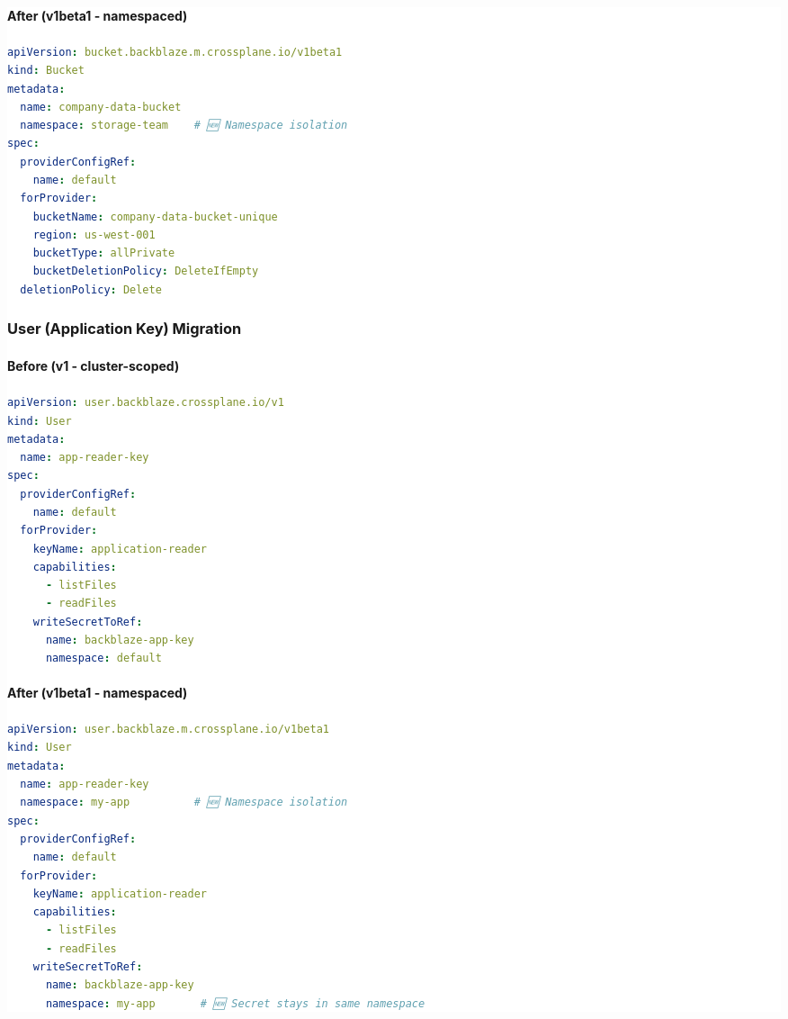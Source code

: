 #### After (v1beta1 - namespaced)
```yaml
apiVersion: bucket.backblaze.m.crossplane.io/v1beta1
kind: Bucket
metadata:
  name: company-data-bucket
  namespace: storage-team    # 🆕 Namespace isolation
spec:
  providerConfigRef:
    name: default
  forProvider:
    bucketName: company-data-bucket-unique
    region: us-west-001
    bucketType: allPrivate
    bucketDeletionPolicy: DeleteIfEmpty
  deletionPolicy: Delete
```

### User (Application Key) Migration

#### Before (v1 - cluster-scoped)
```yaml
apiVersion: user.backblaze.crossplane.io/v1
kind: User
metadata:
  name: app-reader-key
spec:
  providerConfigRef:
    name: default
  forProvider:
    keyName: application-reader
    capabilities:
      - listFiles
      - readFiles
    writeSecretToRef:
      name: backblaze-app-key
      namespace: default
```

#### After (v1beta1 - namespaced)
```yaml
apiVersion: user.backblaze.m.crossplane.io/v1beta1
kind: User
metadata:
  name: app-reader-key
  namespace: my-app          # 🆕 Namespace isolation
spec:
  providerConfigRef:
    name: default
  forProvider:
    keyName: application-reader
    capabilities:
      - listFiles
      - readFiles
    writeSecretToRef:
      name: backblaze-app-key
      namespace: my-app       # 🆕 Secret stays in same namespace
```
